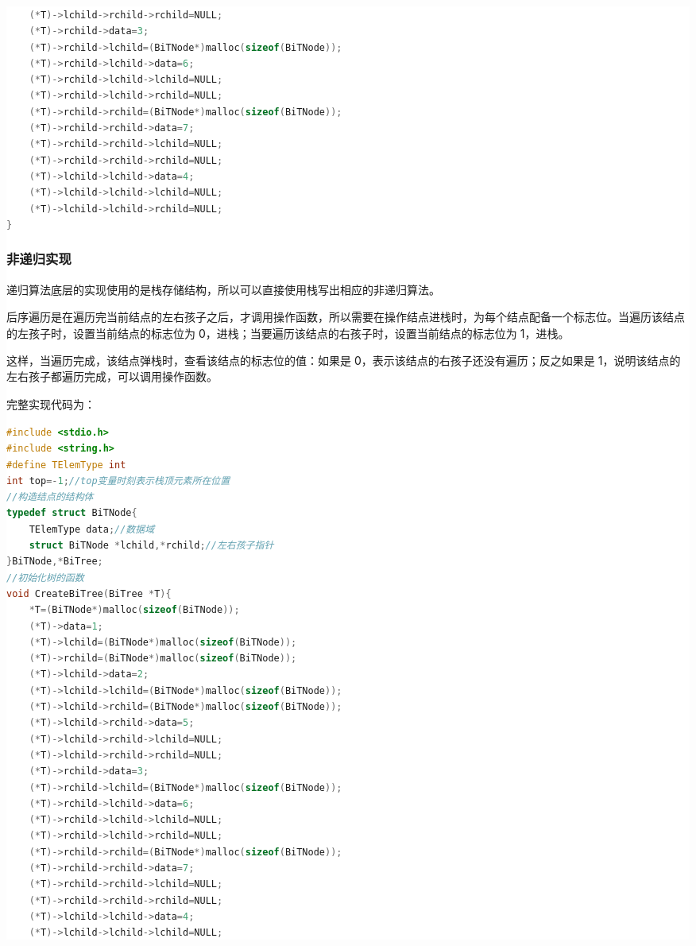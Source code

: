 ```c
    (*T)->lchild->rchild->rchild=NULL;
    (*T)->rchild->data=3;
    (*T)->rchild->lchild=(BiTNode*)malloc(sizeof(BiTNode));
    (*T)->rchild->lchild->data=6;
    (*T)->rchild->lchild->lchild=NULL;
    (*T)->rchild->lchild->rchild=NULL;
    (*T)->rchild->rchild=(BiTNode*)malloc(sizeof(BiTNode));
    (*T)->rchild->rchild->data=7;
    (*T)->rchild->rchild->lchild=NULL;
    (*T)->rchild->rchild->rchild=NULL;
    (*T)->lchild->lchild->data=4;
    (*T)->lchild->lchild->lchild=NULL;
    (*T)->lchild->lchild->rchild=NULL;
}

```





### 非递归实现

递归算法底层的实现使用的是栈存储结构，所以可以直接使用栈写出相应的非递归算法。

后序遍历是在遍历完当前结点的左右孩子之后，才调用操作函数，所以需要在操作结点进栈时，为每个结点配备一个标志位。当遍历该结点的左孩子时，设置当前结点的标志位为 0，进栈；当要遍历该结点的右孩子时，设置当前结点的标志位为 1，进栈。

这样，当遍历完成，该结点弹栈时，查看该结点的标志位的值：如果是 0，表示该结点的右孩子还没有遍历；反之如果是 1，说明该结点的左右孩子都遍历完成，可以调用操作函数。



完整实现代码为：


```c
#include <stdio.h>
#include <string.h>
#define TElemType int
int top=-1;//top变量时刻表示栈顶元素所在位置
//构造结点的结构体
typedef struct BiTNode{
    TElemType data;//数据域
    struct BiTNode *lchild,*rchild;//左右孩子指针
}BiTNode,*BiTree;
//初始化树的函数
void CreateBiTree(BiTree *T){
    *T=(BiTNode*)malloc(sizeof(BiTNode));
    (*T)->data=1;
    (*T)->lchild=(BiTNode*)malloc(sizeof(BiTNode));
    (*T)->rchild=(BiTNode*)malloc(sizeof(BiTNode));
    (*T)->lchild->data=2;
    (*T)->lchild->lchild=(BiTNode*)malloc(sizeof(BiTNode));
    (*T)->lchild->rchild=(BiTNode*)malloc(sizeof(BiTNode));
    (*T)->lchild->rchild->data=5;
    (*T)->lchild->rchild->lchild=NULL;
    (*T)->lchild->rchild->rchild=NULL;
    (*T)->rchild->data=3;
    (*T)->rchild->lchild=(BiTNode*)malloc(sizeof(BiTNode));
    (*T)->rchild->lchild->data=6;
    (*T)->rchild->lchild->lchild=NULL;
    (*T)->rchild->lchild->rchild=NULL;
    (*T)->rchild->rchild=(BiTNode*)malloc(sizeof(BiTNode));
    (*T)->rchild->rchild->data=7;
    (*T)->rchild->rchild->lchild=NULL;
    (*T)->rchild->rchild->rchild=NULL;
    (*T)->lchild->lchild->data=4;
    (*T)->lchild->lchild->lchild=NULL;
```